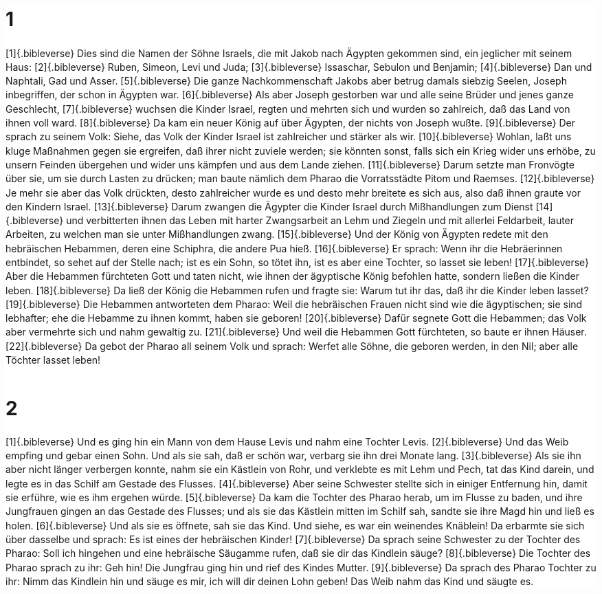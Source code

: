 # 1 
[1]{.bibleverse} Dies sind die Namen der Söhne Israels, die mit Jakob nach Ägypten gekommen sind, ein jeglicher mit seinem Haus: 
[2]{.bibleverse} Ruben, Simeon, Levi und Juda; 
[3]{.bibleverse} Issaschar, Sebulon und Benjamin; 
[4]{.bibleverse} Dan und Naphtali, Gad und Asser. 
[5]{.bibleverse} Die ganze Nachkommenschaft Jakobs aber betrug damals siebzig Seelen, Joseph inbegriffen, der schon in Ägypten war. 
[6]{.bibleverse} Als aber Joseph gestorben war und alle seine Brüder und jenes ganze Geschlecht, 
[7]{.bibleverse} wuchsen die Kinder Israel, regten und mehrten sich und wurden so zahlreich, daß das Land von ihnen voll ward. 
[8]{.bibleverse} Da kam ein neuer König auf über Ägypten, der nichts von Joseph wußte. 
[9]{.bibleverse} Der sprach zu seinem Volk: Siehe, das Volk der Kinder Israel ist zahlreicher und stärker als wir. 
[10]{.bibleverse} Wohlan, laßt uns kluge Maßnahmen gegen sie ergreifen, daß ihrer nicht zuviele werden; sie könnten sonst, falls sich ein Krieg wider uns erhöbe, zu unsern Feinden übergehen und wider uns kämpfen und aus dem Lande ziehen. 
[11]{.bibleverse} Darum setzte man Fronvögte über sie, um sie durch Lasten zu drücken; man baute nämlich dem Pharao die Vorratsstädte Pitom und Raemses. 
[12]{.bibleverse} Je mehr sie aber das Volk drückten, desto zahlreicher wurde es und desto mehr breitete es sich aus, also daß ihnen graute vor den Kindern Israel. 
[13]{.bibleverse} Darum zwangen die Ägypter die Kinder Israel durch Mißhandlungen zum Dienst 
[14]{.bibleverse} und verbitterten ihnen das Leben mit harter Zwangsarbeit an Lehm und Ziegeln und mit allerlei Feldarbeit, lauter Arbeiten, zu welchen man sie unter Mißhandlungen zwang. 
[15]{.bibleverse} Und der König von Ägypten redete mit den hebräischen Hebammen, deren eine Schiphra, die andere Pua hieß. 
[16]{.bibleverse} Er sprach: Wenn ihr die Hebräerinnen entbindet, so sehet auf der Stelle nach; ist es ein Sohn, so tötet ihn, ist es aber eine Tochter, so lasset sie leben! 
[17]{.bibleverse} Aber die Hebammen fürchteten Gott und taten nicht, wie ihnen der ägyptische König befohlen hatte, sondern ließen die Kinder leben. 
[18]{.bibleverse} Da ließ der König die Hebammen rufen und fragte sie: Warum tut ihr das, daß ihr die Kinder leben lasset? 
[19]{.bibleverse} Die Hebammen antworteten dem Pharao: Weil die hebräischen Frauen nicht sind wie die ägyptischen; sie sind lebhafter; ehe die Hebamme zu ihnen kommt, haben sie geboren! 
[20]{.bibleverse} Dafür segnete Gott die Hebammen; das Volk aber vermehrte sich und nahm gewaltig zu. 
[21]{.bibleverse} Und weil die Hebammen Gott fürchteten, so baute er ihnen Häuser. 
[22]{.bibleverse} Da gebot der Pharao all seinem Volk und sprach: Werfet alle Söhne, die geboren werden, in den Nil; aber alle Töchter lasset leben! 

# 2 
[1]{.bibleverse} Und es ging hin ein Mann von dem Hause Levis und nahm eine Tochter Levis. 
[2]{.bibleverse} Und das Weib empfing und gebar einen Sohn. Und als sie sah, daß er schön war, verbarg sie ihn drei Monate lang. 
[3]{.bibleverse} Als sie ihn aber nicht länger verbergen konnte, nahm sie ein Kästlein von Rohr, und verklebte es mit Lehm und Pech, tat das Kind darein, und legte es in das Schilf am Gestade des Flusses. 
[4]{.bibleverse} Aber seine Schwester stellte sich in einiger Entfernung hin, damit sie erführe, wie es ihm ergehen würde. 
[5]{.bibleverse} Da kam die Tochter des Pharao herab, um im Flusse zu baden, und ihre Jungfrauen gingen an das Gestade des Flusses; und als sie das Kästlein mitten im Schilf sah, sandte sie ihre Magd hin und ließ es holen. 
[6]{.bibleverse} Und als sie es öffnete, sah sie das Kind. Und siehe, es war ein weinendes Knäblein! Da erbarmte sie sich über dasselbe und sprach: Es ist eines der hebräischen Kinder! 
[7]{.bibleverse} Da sprach seine Schwester zu der Tochter des Pharao: Soll ich hingehen und eine hebräische Säugamme rufen, daß sie dir das Kindlein säuge? 
[8]{.bibleverse} Die Tochter des Pharao sprach zu ihr: Geh hin! Die Jungfrau ging hin und rief des Kindes Mutter. 
[9]{.bibleverse} Da sprach des Pharao Tochter zu ihr: Nimm das Kindlein hin und säuge es mir, ich will dir deinen Lohn geben! Das Weib nahm das Kind und säugte es. 